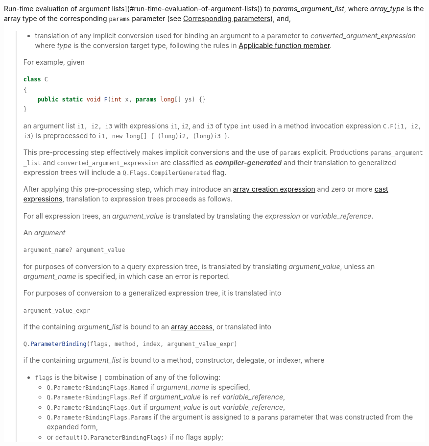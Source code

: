 Run-time evaluation of argument lists](#run-time-evaluation-of-argument-lists)) to *params_argument_list*, where *array_type* is the array type of the corresponding `params` parameter (see [Corresponding parameters](#corresponding-parameters)), and,
> * translation of any implicit conversion used for binding an argument to a parameter to *converted_argument_expression* where *type* is the conversion target type, following the rules in [Applicable function member](#applicable-function-member).
>
> For example, given
>
> ```csharp
> class C
> {
>     public static void F(int x, params long[] ys) {}
> }
> ```
>
> an argument list `i1, i2, i3` with expressions `i1`, `i2`, and `i3` of type `int` used in a method invocation expression `C.F(i1, i2, i3)` is preprocessed to `i1, new long[] { (long)i2, (long)i3 }`.
>
> This pre-processing step effectively makes implicit conversions and the use of `params` explicit. Productions `params_argument_list` and `converted_argument_expression` are classified as ***compiler-generated*** and their translation to generalized expression trees will include a `Q.Flags.CompilerGenerated` flag.
>
> After applying this pre-processing step, which may introduce an [array creation expression](#array-creation-expressions) and zero or more [cast expressions](#cast-expression), translation to expression trees proceeds as follows.
>
> For all expression trees, an *argument_value* is translated by translating the *expression* or *variable_reference*.
>
> An *argument*
>
> ```antlr
> argument_name? argument_value
> ```
>
> for purposes of conversion to a query expression tree, is translated by translating *argument_value*, unless an *argument_name* is specified, in which case an error is reported.
>
> For purposes of conversion to a generalized expression tree, it is translated into
>
> ```csharp
> argument_value_expr
> ```
>
> if the containing *argument_list* is bound to an [array access](#array-access), or translated into
>
> ```csharp
> Q.ParameterBinding(flags, method, index, argument_value_expr)
> ```
>
> if the containing *argument_list* is bound to a method, constructor, delegate, or indexer, where
>
> * `flags` is the bitwise `|` combination of any of the following:
>   * `Q.ParameterBindingFlags.Named` if *argument_name* is specified,
>   * `Q.ParameterBindingFlags.Ref` if *argument_value* is `ref` *variable_reference*,
>   * `Q.ParameterBindingFlags.Out` if *argument_value* is `out` *variable_reference*,
>   * `Q.ParameterBindingFlags.Params` if the argument is assigned to a `params` parameter that was constructed from the expanded form,
>   * or `default(Q.ParameterBindingFlags)` if no flags apply;